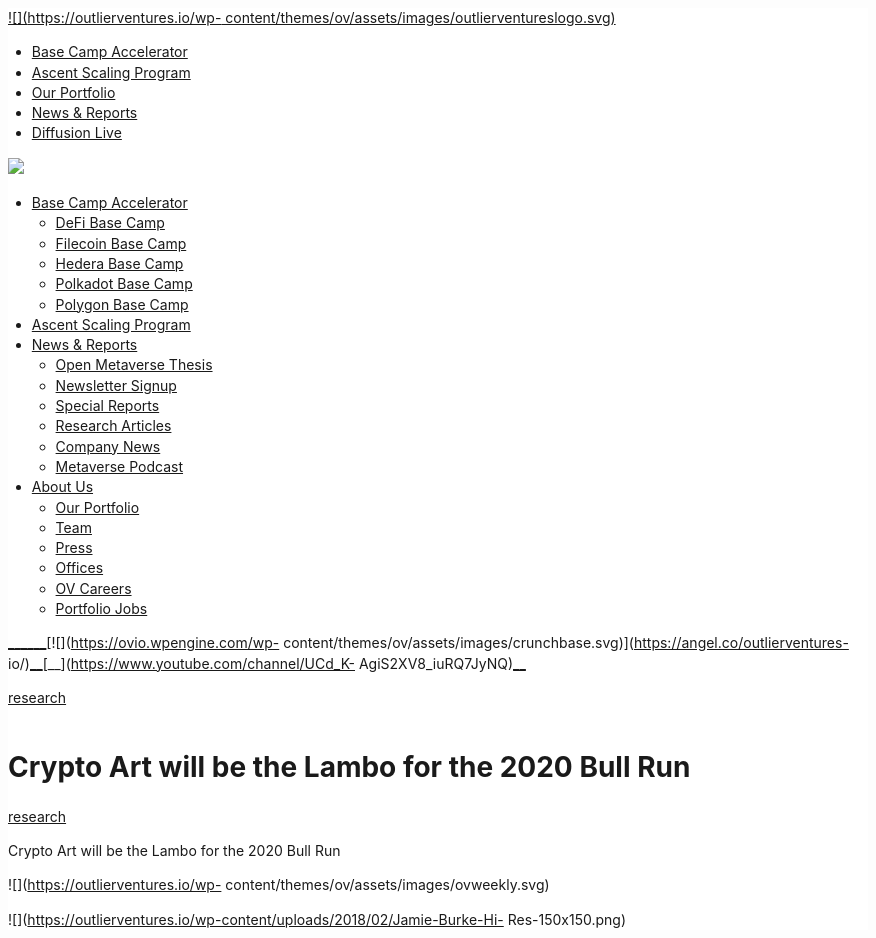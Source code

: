 [ ![](https://outlierventures.io/wp-
content/themes/ov/assets/images/outlierventureslogo.svg) ](/)

  * [Base Camp Accelerator](https://outlierventures.io/base-camp/)
  * [Ascent Scaling Program](https://outlierventures.io/ascent/ "Ascent")
  * [Our Portfolio](/portfolio/)
  * [News & Reports](https://outlierventures.io/news/)
  * [Diffusion Live](https://diffusion.events/)

![](https://outlierventures.io/wp-content/themes/ov/assets/images/close.svg)

  * [Base Camp Accelerator](https://outlierventures.io/base-camp/)
    * [DeFi Base Camp](https://outlierventures.io/base-camp/defi-base-camp)
    * [Filecoin Base Camp](https://outlierventures.io/filecoin-base-camp/)
    * [Hedera Base Camp](https://outlierventures.io/base-camp/hedera-base-camp)
    * [Polkadot Base Camp](https://outlierventures.io/base-camp/polkadot-base-camp)
    * [Polygon Base Camp](https://outlierventures.io/base-camp/polygon-base-camp)
  * [Ascent Scaling Program](https://outlierventures.io/ascent/)
  * [News & Reports](https://outlierventures.io/intelligence/ "Intelligence")
    * [Open Metaverse Thesis](https://outlierventures.io/research/the-open-metaverse-os/)
    * [Newsletter Signup](https://outlierventures.io/sign-up/ "Sign Up")
    * [Special Reports](https://outlierventures.io/reports/ "Reports")
    * [Research Articles](/research/ "Research")
    * [Company News](/news/ "News")
    * [Metaverse Podcast](/podcast-overview/ "Podcasts")
  * [About Us](https://outlierventures.io/about-us/ "About us")
    * [Our Portfolio](/portfolio/ "Portfolio")
    * [Team](/team/ "Team")
    * [Press](https://outlierventures.io/press/ "Press")
    * [Offices](https://outlierventures.io/offices/ "Offices")
    * [OV Careers](https://outlierventures.io/careers/)
    * [Portfolio Jobs](https://jobs.outlierventures.io/jobs)

[__](https://www.linkedin.com/company/OutlierVentures)[__](https://twitter.com/oviohq)[__](https://t.me/outlierventures)[![](https://ovio.wpengine.com/wp-
content/themes/ov/assets/images/crunchbase.svg)](https://angel.co/outlierventures-
io/)[__](https://github.com/OutlierVentures)[__](https://www.youtube.com/channel/UCd_K-
AgiS2XV8_iuRQ7JyNQ)[__](https://discord.gg/qjcZKsfXXM)

[research](https://outlierventures.io/research/)

# Crypto Art will be the Lambo for the 2020 Bull Run

[research](https://outlierventures.io/research/)

Crypto Art will be the Lambo for the 2020 Bull Run

![](https://outlierventures.io/wp-
content/themes/ov/assets/images/ovweekly.svg)

![](https://outlierventures.io/wp-content/uploads/2018/02/Jamie-Burke-Hi-
Res-150x150.png)
